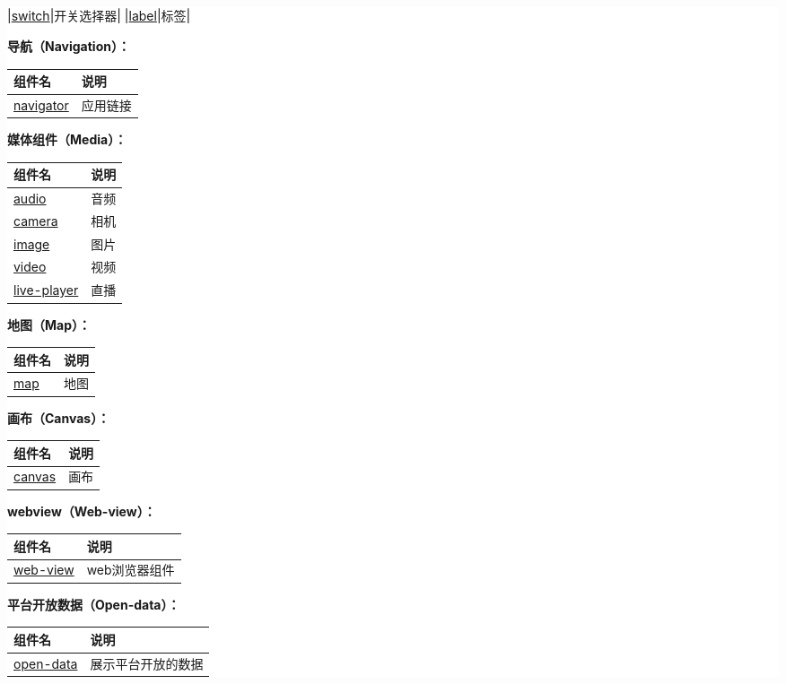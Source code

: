 |[switch](component/switch.md)|开关选择器|
|[label](component/label.md)|标签|

**导航（Navigation）：**

|组件名|说明|
|:-|:-|
|[navigator](component/navigator.md)|应用链接|

**媒体组件（Media）：**

|组件名|说明|
|:-|:-|
|[audio](component/audio.md)|音频|
|[camera](component/camera.md)|相机|
|[image](component/image.md)|图片|
|[video](component/video.md)|视频|
|[live-player](component/live-player.md)|直播|


**地图（Map）：**

|组件名|说明|
|:-|:-|
|[map](component/map.md)|地图|

**画布（Canvas）：**

|组件名|说明|
|:-|:-|
|[canvas](component/canvas.md)|画布|

**webview（Web-view）：**

|组件名|说明|
|:-|:-|
|[web-view](component/web-view.md)|web浏览器组件|

**平台开放数据（Open-data）：**

|组件名|说明|
|:-|:-|
|[open-data](component/open-data.md)|展示平台开放的数据|
